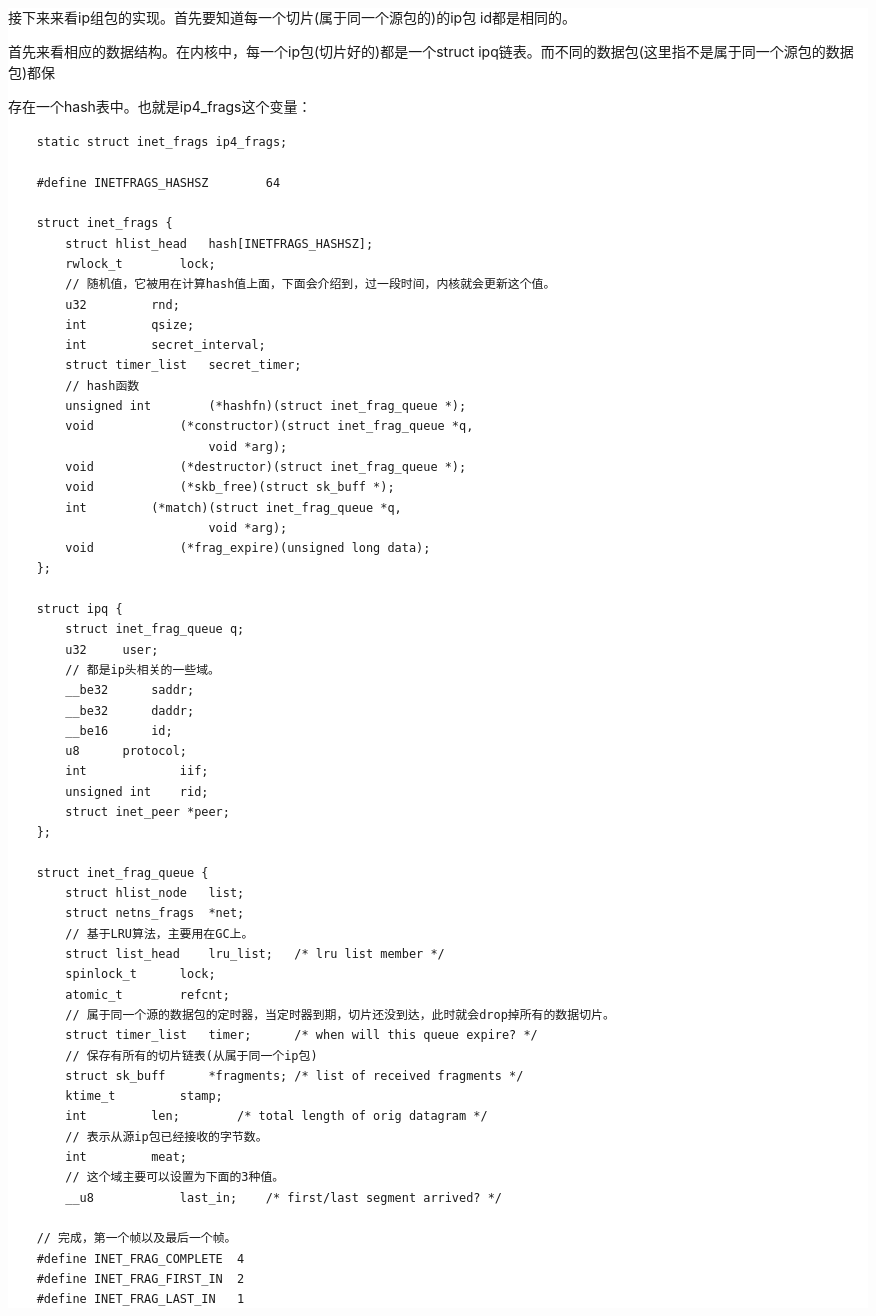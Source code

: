 
接下来来看ip组包的实现。首先要知道每一个切片(属于同一个源包的)的ip包 id都是相同的。

首先来看相应的数据结构。在内核中，每一个ip包(切片好的)都是一个struct ipq链表。而不同的数据包(这里指不是属于同一个源包的数据包)都保

存在一个hash表中。也就是ip4_frags这个变量：

```
	static struct inet_frags ip4_frags;

	#define INETFRAGS_HASHSZ        64

	struct inet_frags {
		struct hlist_head   hash[INETFRAGS_HASHSZ];
		rwlock_t        lock;
		// 随机值，它被用在计算hash值上面，下面会介绍到，过一段时间，内核就会更新这个值。
		u32         rnd;
		int         qsize;
		int         secret_interval;
		struct timer_list   secret_timer;
		// hash函数
		unsigned int        (*hashfn)(struct inet_frag_queue *);
		void            (*constructor)(struct inet_frag_queue *q,
							void *arg);
		void            (*destructor)(struct inet_frag_queue *);
		void            (*skb_free)(struct sk_buff *);
		int         (*match)(struct inet_frag_queue *q,
							void *arg);
		void            (*frag_expire)(unsigned long data);
	};

	struct ipq {
		struct inet_frag_queue q;
		u32     user;
		// 都是ip头相关的一些域。
		__be32      saddr;
		__be32      daddr;
		__be16      id;
		u8      protocol;
		int             iif;
		unsigned int    rid;
		struct inet_peer *peer;
	};

	struct inet_frag_queue {
		struct hlist_node   list;
		struct netns_frags  *net;
		// 基于LRU算法，主要用在GC上。
		struct list_head    lru_list;   /* lru list member */
		spinlock_t      lock;
		atomic_t        refcnt;
		// 属于同一个源的数据包的定时器，当定时器到期，切片还没到达，此时就会drop掉所有的数据切片。
		struct timer_list   timer;      /* when will this queue expire? */
		// 保存有所有的切片链表(从属于同一个ip包)
		struct sk_buff      *fragments; /* list of received fragments */
		ktime_t         stamp;
		int         len;        /* total length of orig datagram */
		// 表示从源ip包已经接收的字节数。
		int         meat;
		// 这个域主要可以设置为下面的3种值。
		__u8            last_in;    /* first/last segment arrived? */

	// 完成，第一个帧以及最后一个帧。
	#define INET_FRAG_COMPLETE  4
	#define INET_FRAG_FIRST_IN  2
	#define INET_FRAG_LAST_IN   1
```